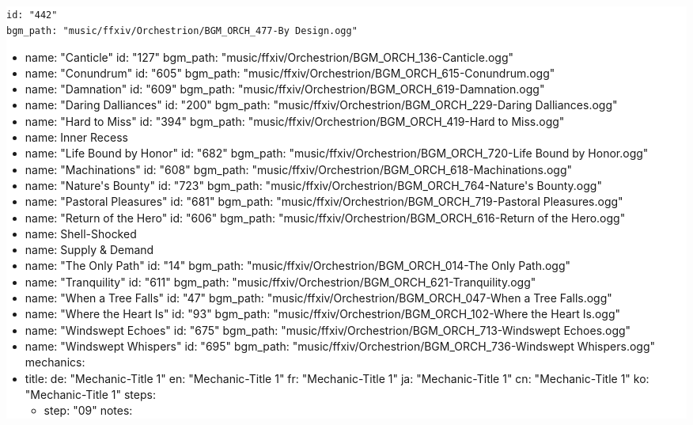     id: "442"
    bgm_path: "music/ffxiv/Orchestrion/BGM_ORCH_477-By Design.ogg"
  - name: "Canticle"
    id: "127"
    bgm_path: "music/ffxiv/Orchestrion/BGM_ORCH_136-Canticle.ogg"
  - name: "Conundrum"
    id: "605"
    bgm_path: "music/ffxiv/Orchestrion/BGM_ORCH_615-Conundrum.ogg"
  - name: "Damnation"
    id: "609"
    bgm_path: "music/ffxiv/Orchestrion/BGM_ORCH_619-Damnation.ogg"
  - name: "Daring Dalliances"
    id: "200"
    bgm_path: "music/ffxiv/Orchestrion/BGM_ORCH_229-Daring Dalliances.ogg"
  - name: "Hard to Miss"
    id: "394"
    bgm_path: "music/ffxiv/Orchestrion/BGM_ORCH_419-Hard to Miss.ogg"
  - name: Inner Recess
  - name: "Life Bound by Honor"
    id: "682"
    bgm_path: "music/ffxiv/Orchestrion/BGM_ORCH_720-Life Bound by Honor.ogg"
  - name: "Machinations"
    id: "608"
    bgm_path: "music/ffxiv/Orchestrion/BGM_ORCH_618-Machinations.ogg"
  - name: "Nature's Bounty"
    id: "723"
    bgm_path: "music/ffxiv/Orchestrion/BGM_ORCH_764-Nature's Bounty.ogg"
  - name: "Pastoral Pleasures"
    id: "681"
    bgm_path: "music/ffxiv/Orchestrion/BGM_ORCH_719-Pastoral Pleasures.ogg"
  - name: "Return of the Hero"
    id: "606"
    bgm_path: "music/ffxiv/Orchestrion/BGM_ORCH_616-Return of the Hero.ogg"
  - name: Shell-Shocked
  - name: Supply & Demand
  - name: "The Only Path"
    id: "14"
    bgm_path: "music/ffxiv/Orchestrion/BGM_ORCH_014-The Only Path.ogg"
  - name: "Tranquility"
    id: "611"
    bgm_path: "music/ffxiv/Orchestrion/BGM_ORCH_621-Tranquility.ogg"
  - name: "When a Tree Falls"
    id: "47"
    bgm_path: "music/ffxiv/Orchestrion/BGM_ORCH_047-When a Tree Falls.ogg"
  - name: "Where the Heart Is"
    id: "93"
    bgm_path: "music/ffxiv/Orchestrion/BGM_ORCH_102-Where the Heart Is.ogg"
  - name: "Windswept Echoes"
    id: "675"
    bgm_path: "music/ffxiv/Orchestrion/BGM_ORCH_713-Windswept Echoes.ogg"
  - name: "Windswept Whispers"
    id: "695"
    bgm_path: "music/ffxiv/Orchestrion/BGM_ORCH_736-Windswept Whispers.ogg"
mechanics:
  - title:
      de: "Mechanic-Title 1"
      en: "Mechanic-Title 1"
      fr: "Mechanic-Title 1"
      ja: "Mechanic-Title 1"
      cn: "Mechanic-Title 1"
      ko: "Mechanic-Title 1"
    steps:
      - step: "09"
        notes: